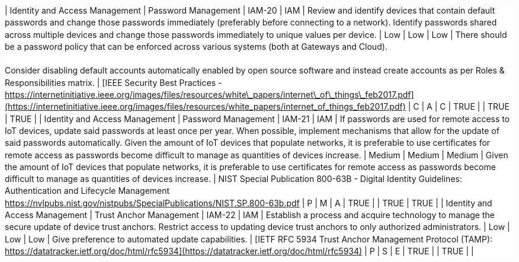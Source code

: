 | Identity and Access Management | Password Management             | IAM-20     | IAM                  | Review and identify devices that contain default passwords and change those passwords immediately (preferably before connecting to a network). Identify passwords shared across multiple devices and change those passwords immediately to unique values per device.                                                                                                                           | Low             | Low       | Low          | There should be a password policy that can be enforced across various systems (both at Gateways and Cloud).<br><br>Consider disabling default accounts automatically enabled by open source software and instead create accounts as per Roles & Responsibilities matrix.                                                                                                                                                                                                                                                                                                                                                                                                                                                                                              | [IEEE Security Best Practices - https://internetinitiative.ieee.org/images/files/resources/white\_papers/internet\_of\_things\_feb2017.pdf](https://internetinitiative.ieee.org/images/files/resources/white_papers/internet_of_things_feb2017.pdf)                                                                                                                                                                                                                                                               | C               | A                   | C    | TRUE   |         | TRUE    | TRUE          |
| Identity and Access Management | Password Management             | IAM-21     | IAM                  | If passwords are used for remote access to IoT devices, update said passwords at least once per year. When possible, implement mechanisms that allow for the update of said passwords automatically. Given the amount of IoT devices that populate networks, it is preferable to use certificates for remote access as passwords become difficult to manage as quantities of devices increase. | Medium          | Medium    | Medium       | Given the amount of IoT devices that populate networks, it is preferable to use certificates for remote access as passwords become difficult to manage as quantities of devices increase.                                                                                                                                                                                                                                                                                                                                                                                                                                                                                                                                                                             | NIST Special Publication 800-63B - Digital Identity Guidelines: Authentication and Lifecycle Management<br>https://nvlpubs.nist.gov/nistpubs/SpecialPublications/NIST.SP.800-63b.pdf                                                                                                                                                                                                                                                                                                                              | P               | M                   | A    | TRUE   |         | TRUE    | TRUE          |
| Identity and Access Management | Trust Anchor Management         | IAM-22     | IAM                  | Establish a process and acquire technology to manage the secure update of device trust anchors. Restrict access to updating device trust anchors to only authorized administrators.                                                                                                                                                                                                            | Low             | Low       | Low          | Give preference to automated update capabilities.                                                                                                                                                                                                                                                                                                                                                                                                                                                                                                                                                                                                                                                                                                                     | [IETF RFC 5934 Trust Anchor Management Protocol (TAMP): https://datatracker.ietf.org/doc/html/rfc5934](https://datatracker.ietf.org/doc/html/rfc5934)                                                                                                                                                                                                                                                                                                                                                             | P               | S                   | E    | TRUE   |         | TRUE    |               |
